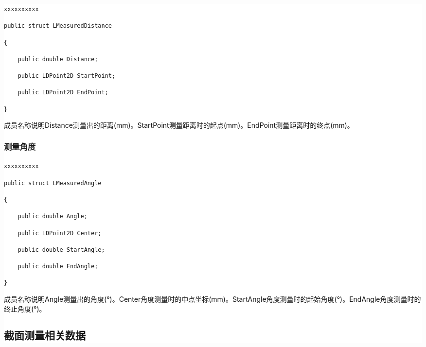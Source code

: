 ```
xxxxxxxxxx
```

```
public struct LMeasuredDistance
```

```
{
```

```
    public double Distance;
```

```
    public LDPoint2D StartPoint;
```

```
    public LDPoint2D EndPoint;
```

```
}
```
成员名称说明Distance测量出的距离(mm)。StartPoint测量距离时的起点(mm)。EndPoint测量距离时的终点(mm)。
### 测量角度

```
xxxxxxxxxx
```

```
public struct LMeasuredAngle
```

```
{
```

```
    public double Angle;
```

```
    public LDPoint2D Center;
```

```
    public double StartAngle;
```

```
    public double EndAngle;
```

```
}
```
成员名称说明Angle测量出的角度(°)。Center角度测量时的中点坐标(mm)。StartAngle角度测量时的起始角度(°)。EndAngle角度测量时的终止角度(°)。
## 截面测量相关数据

